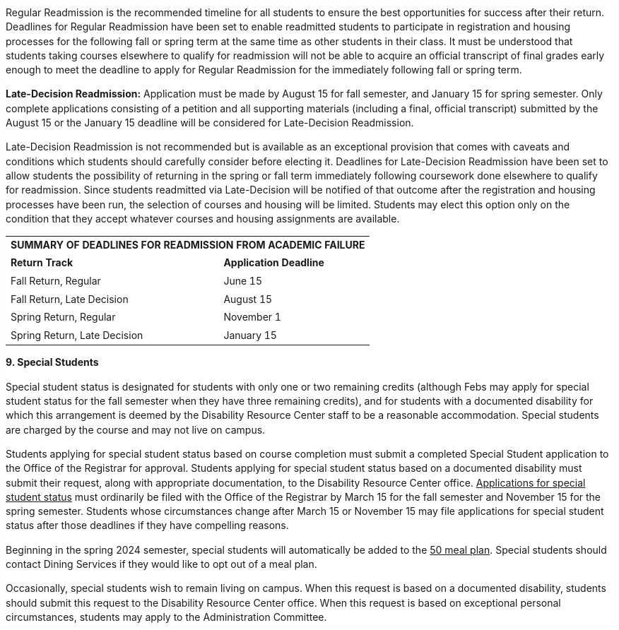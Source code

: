 Regular Readmission is the recommended timeline for all students to ensure the best opportunities for success after their return. Deadlines for Regular Readmission have been set to enable readmitted students to participate in registration and housing processes for the following fall or spring term at the same time as other students in their class. It must be understood that students taking courses elsewhere to qualify for readmission will not be able to acquire an official transcript of final grades early enough to meet the deadline to apply for Regular Readmission for the immediately following fall or spring term.

**Late-Decision Readmission:** Application must be made by August 15 for fall semester, and January 15 for spring semester. Only complete applications consisting of a petition and all supporting materials (including a final, official transcript) submitted by the August 15 or the January 15 deadline will be considered for Late-Decision Readmission. 

Late-Decision Readmission is not recommended but is available as an exceptional provision that comes with caveats and conditions which students should carefully consider before electing it. Deadlines for Late-Decision Readmission have been set to allow students the possibility of returning in the spring or fall term immediately following coursework done elsewhere to qualify for readmission. Since students readmitted via Late-Decision will be notified of that outcome after the registration and housing processes have been run, the selection of courses and housing will be limited. Students may elect this option only on the condition that they accept whatever courses and housing assignments are available. 

<table><tbody><tr><td colspan="2"><strong>SUMMARY OF DEADLINES FOR READMISSION FROM ACADEMIC FAILURE</strong></td></tr><tr><td><strong>Return Track</strong></td><td><strong>Application Deadline</strong></td></tr><tr><td>Fall Return, Regular</td><td>June 15</td></tr><tr><td>Fall Return, Late Decision</td><td>August 15</td></tr><tr><td>Spring Return, Regular</td><td>November 1</td></tr><tr><td>Spring Return, Late Decision &nbsp; &nbsp;&nbsp;</td><td>January 15</td></tr></tbody></table>

**9\. Special Students**

Special student status is designated for students with only one or two remaining credits (although Febs may apply for special student status for the fall semester when they have three remaining credits), and for students with a documented disability for which this arrangement is deemed by the Disability Resource Center staff to be a reasonable accommodation. Special students are charged by the course and may not live on campus.

Students applying for special student status based on course completion must submit a completed Special Student application to the Office of the Registrar for approval. Students applying for special student status based on a documented disability must submit their request, along with appropriate documentation, to the Disability Resource Center office. [Applications for special student status](https://www.middlebury.edu/offices/academic/records/Forms/stuforms) must ordinarily be filed with the Office of the Registrar by March 15 for the fall semester and November 15 for the spring semester. Students whose circumstances change after March 15 or November 15 may file applications for special student status after those deadlines if they have compelling reasons.

Beginning in the spring 2024 semester, special students will automatically be added to the [50 meal plan](https://www.middlebury.edu/student-financial-services/financial-tools-and-resources/student-financial-services-handbook#special-students). Special students should contact Dining Services if they would like to opt out of a meal plan. 

Occasionally, special students wish to remain living on campus. When this request is based on a documented disability, students should submit this request to the Disability Resource Center office. When this request is based on exceptional personal circumstances, students may apply to the Administration Committee.
